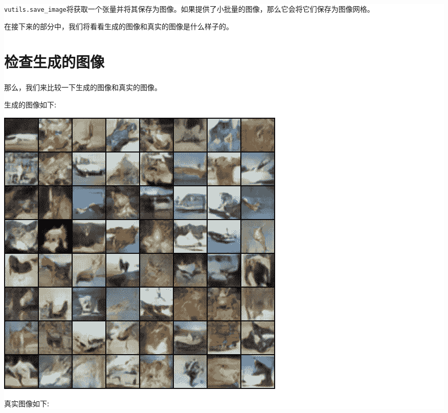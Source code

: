 `vutils.save_image`将获取一个张量并将其保存为图像。如果提供了小批量的图像，那么它会将它们保存为图像网格。

在接下来的部分中，我们将看看生成的图像和真实的图像是什么样子的。

# 检查生成的图像

那么，我们来比较一下生成的图像和真实的图像。

生成的图像如下:

![](img/79744b19-1a7f-40b0-be82-18bafe8b7da7.png)

真实图像如下:
